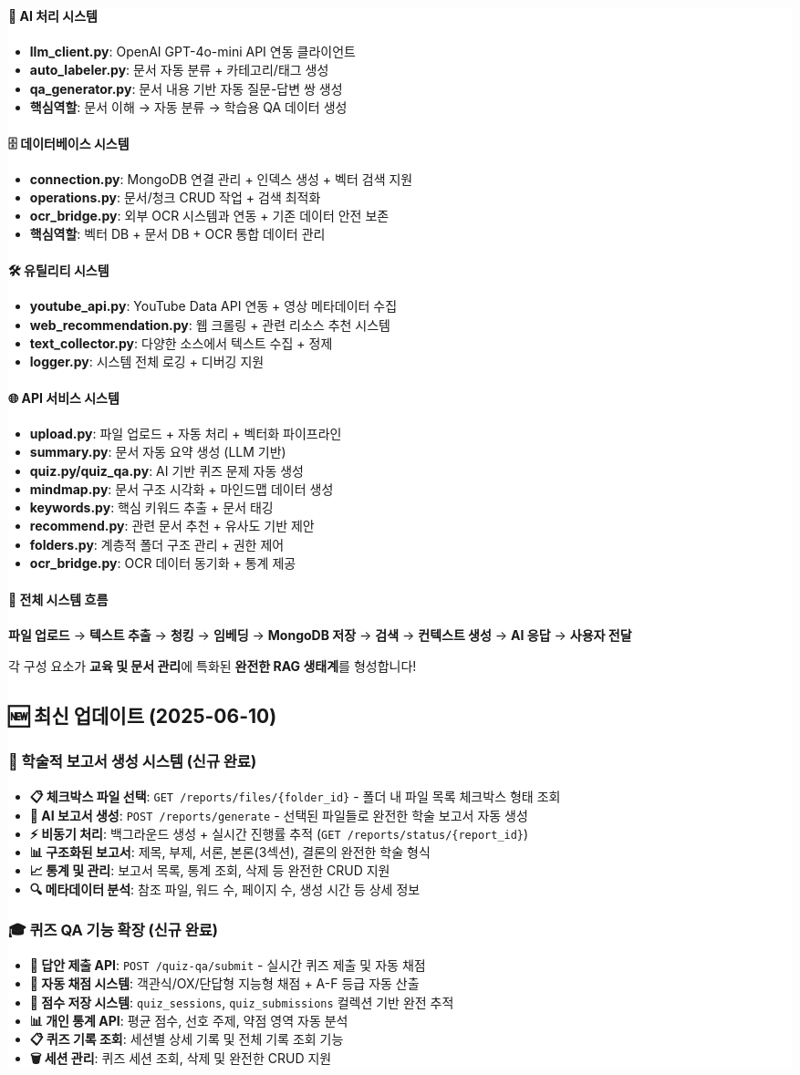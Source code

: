 #### 🤖 **AI 처리 시스템**
- **llm_client.py**: OpenAI GPT-4o-mini API 연동 클라이언트
- **auto_labeler.py**: 문서 자동 분류 + 카테고리/태그 생성
- **qa_generator.py**: 문서 내용 기반 자동 질문-답변 쌍 생성
- **핵심역할**: 문서 이해 → 자동 분류 → 학습용 QA 데이터 생성

#### 🗄️ **데이터베이스 시스템**
- **connection.py**: MongoDB 연결 관리 + 인덱스 생성 + 벡터 검색 지원
- **operations.py**: 문서/청크 CRUD 작업 + 검색 최적화
- **ocr_bridge.py**: 외부 OCR 시스템과 연동 + 기존 데이터 안전 보존
- **핵심역할**: 벡터 DB + 문서 DB + OCR 통합 데이터 관리

#### 🛠️ **유틸리티 시스템**
- **youtube_api.py**: YouTube Data API 연동 + 영상 메타데이터 수집
- **web_recommendation.py**: 웹 크롤링 + 관련 리소스 추천 시스템
- **text_collector.py**: 다양한 소스에서 텍스트 수집 + 정제
- **logger.py**: 시스템 전체 로깅 + 디버깅 지원

#### 🌐 **API 서비스 시스템**
- **upload.py**: 파일 업로드 + 자동 처리 + 벡터화 파이프라인
- **summary.py**: 문서 자동 요약 생성 (LLM 기반)
- **quiz.py/quiz_qa.py**: AI 기반 퀴즈 문제 자동 생성
- **mindmap.py**: 문서 구조 시각화 + 마인드맵 데이터 생성
- **keywords.py**: 핵심 키워드 추출 + 문서 태깅
- **recommend.py**: 관련 문서 추천 + 유사도 기반 제안
- **folders.py**: 계층적 폴더 구조 관리 + 권한 제어
- **ocr_bridge.py**: OCR 데이터 동기화 + 통계 제공

#### 🔗 **전체 시스템 흐름**
**파일 업로드** → **텍스트 추출** → **청킹** → **임베딩** → **MongoDB 저장** → **검색** → **컨텍스트 생성** → **AI 응답** → **사용자 전달**

각 구성 요소가 **교육 및 문서 관리**에 특화된 **완전한 RAG 생태계**를 형성합니다!

## 🆕 최신 업데이트 (2025-06-10)

### 📝 학술적 보고서 생성 시스템 (신규 완료)
- **📋 체크박스 파일 선택**: `GET /reports/files/{folder_id}` - 폴더 내 파일 목록 체크박스 형태 조회
- **📝 AI 보고서 생성**: `POST /reports/generate` - 선택된 파일들로 완전한 학술 보고서 자동 생성
- **⚡ 비동기 처리**: 백그라운드 생성 + 실시간 진행률 추적 (`GET /reports/status/{report_id}`)
- **📊 구조화된 보고서**: 제목, 부제, 서론, 본론(3섹션), 결론의 완전한 학술 형식
- **📈 통계 및 관리**: 보고서 목록, 통계 조회, 삭제 등 완전한 CRUD 지원
- **🔍 메타데이터 분석**: 참조 파일, 워드 수, 페이지 수, 생성 시간 등 상세 정보

### 🎓 퀴즈 QA 기능 확장 (신규 완료)
- **📝 답안 제출 API**: `POST /quiz-qa/submit` - 실시간 퀴즈 제출 및 자동 채점
- **🤖 자동 채점 시스템**: 객관식/OX/단답형 지능형 채점 + A-F 등급 자동 산출
- **💾 점수 저장 시스템**: `quiz_sessions`, `quiz_submissions` 컬렉션 기반 완전 추적
- **📊 개인 통계 API**: 평균 점수, 선호 주제, 약점 영역 자동 분석
- **📋 퀴즈 기록 조회**: 세션별 상세 기록 및 전체 기록 조회 기능
- **🗑️ 세션 관리**: 퀴즈 세션 조회, 삭제 및 완전한 CRUD 지원
